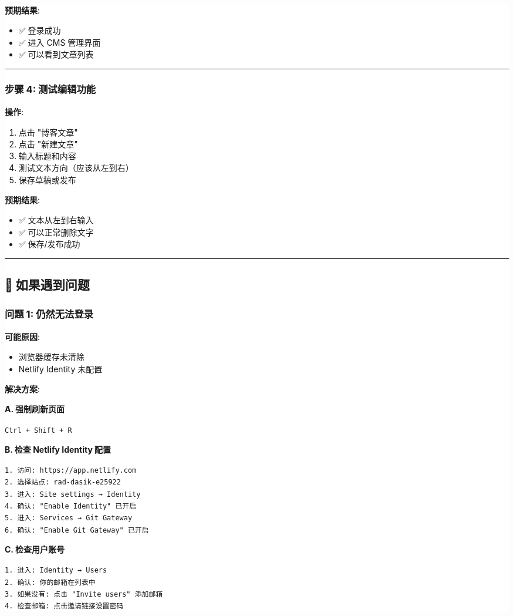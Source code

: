 **预期结果**:
- ✅ 登录成功
- ✅ 进入 CMS 管理界面
- ✅ 可以看到文章列表

---

### 步骤 4: 测试编辑功能

**操作**:
1. 点击 "博客文章"
2. 点击 "新建文章"
3. 输入标题和内容
4. 测试文本方向（应该从左到右）
5. 保存草稿或发布

**预期结果**:
- ✅ 文本从左到右输入
- ✅ 可以正常删除文字
- ✅ 保存/发布成功

---

## 🐛 如果遇到问题

### 问题 1: 仍然无法登录

**可能原因**:
- 浏览器缓存未清除
- Netlify Identity 未配置

**解决方案**:

**A. 强制刷新页面**
```
Ctrl + Shift + R
```

**B. 检查 Netlify Identity 配置**
```
1. 访问: https://app.netlify.com
2. 选择站点: rad-dasik-e25922
3. 进入: Site settings → Identity
4. 确认: "Enable Identity" 已开启
5. 进入: Services → Git Gateway
6. 确认: "Enable Git Gateway" 已开启
```

**C. 检查用户账号**
```
1. 进入: Identity → Users
2. 确认: 你的邮箱在列表中
3. 如果没有: 点击 "Invite users" 添加邮箱
4. 检查邮箱: 点击邀请链接设置密码
```
